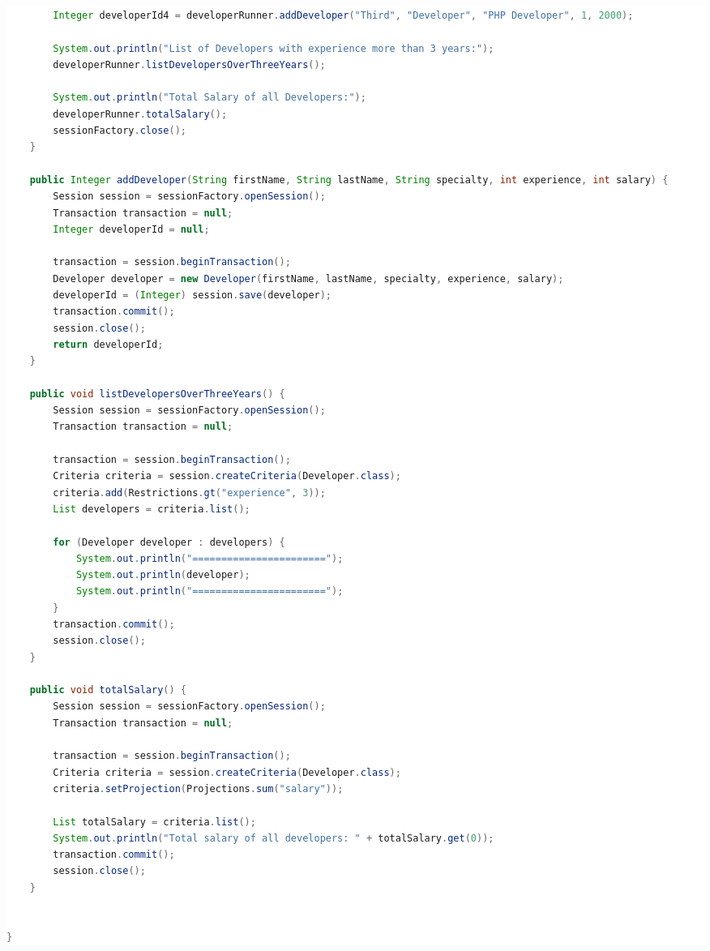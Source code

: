 ```java
        Integer developerId4 = developerRunner.addDeveloper("Third", "Developer", "PHP Developer", 1, 2000);

        System.out.println("List of Developers with experience more than 3 years:");
        developerRunner.listDevelopersOverThreeYears();

        System.out.println("Total Salary of all Developers:");
        developerRunner.totalSalary();
        sessionFactory.close();
    }

    public Integer addDeveloper(String firstName, String lastName, String specialty, int experience, int salary) {
        Session session = sessionFactory.openSession();
        Transaction transaction = null;
        Integer developerId = null;

        transaction = session.beginTransaction();
        Developer developer = new Developer(firstName, lastName, specialty, experience, salary);
        developerId = (Integer) session.save(developer);
        transaction.commit();
        session.close();
        return developerId;
    }

    public void listDevelopersOverThreeYears() {
        Session session = sessionFactory.openSession();
        Transaction transaction = null;

        transaction = session.beginTransaction();
        Criteria criteria = session.createCriteria(Developer.class);
        criteria.add(Restrictions.gt("experience", 3));
        List developers = criteria.list();

        for (Developer developer : developers) {
            System.out.println("=======================");
            System.out.println(developer);
            System.out.println("=======================");
        }
        transaction.commit();
        session.close();
    }

    public void totalSalary() {
        Session session = sessionFactory.openSession();
        Transaction transaction = null;

        transaction = session.beginTransaction();
        Criteria criteria = session.createCriteria(Developer.class);
        criteria.setProjection(Projections.sum("salary"));

        List totalSalary = criteria.list();
        System.out.println("Total salary of all developers: " + totalSalary.get(0));
        transaction.commit();
        session.close();
    }


}

```

[//]: # (SPOILER: )

[//]: # (<details><summary>Q1: What is the best Language in the World? </summary></details>)
